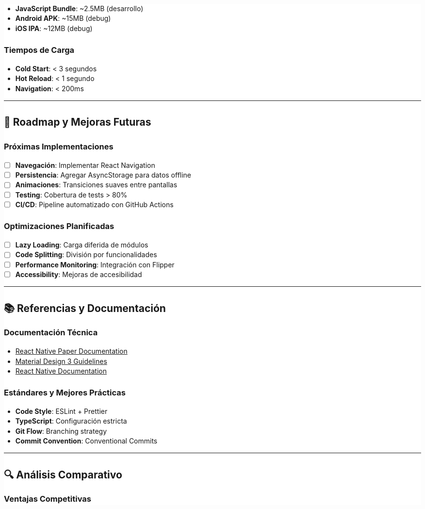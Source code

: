 - **JavaScript Bundle**: ~2.5MB (desarrollo)
- **Android APK**: ~15MB (debug)
- **iOS IPA**: ~12MB (debug)

### Tiempos de Carga

- **Cold Start**: < 3 segundos
- **Hot Reload**: < 1 segundo
- **Navigation**: < 200ms

---

## 🚀 Roadmap y Mejoras Futuras

### Próximas Implementaciones

- [ ] **Navegación**: Implementar React Navigation
- [ ] **Persistencia**: Agregar AsyncStorage para datos offline
- [ ] **Animaciones**: Transiciones suaves entre pantallas
- [ ] **Testing**: Cobertura de tests > 80%
- [ ] **CI/CD**: Pipeline automatizado con GitHub Actions

### Optimizaciones Planificadas

- [ ] **Lazy Loading**: Carga diferida de módulos
- [ ] **Code Splitting**: División por funcionalidades
- [ ] **Performance Monitoring**: Integración con Flipper
- [ ] **Accessibility**: Mejoras de accesibilidad

---

## 📚 Referencias y Documentación

### Documentación Técnica

- [React Native Paper Documentation](https://callstack.github.io/react-native-paper/)
- [Material Design 3 Guidelines](https://m3.material.io/)
- [React Native Documentation](https://reactnative.dev/docs/getting-started)

### Estándares y Mejores Prácticas

- **Code Style**: ESLint + Prettier
- **TypeScript**: Configuración estricta
- **Git Flow**: Branching strategy
- **Commit Convention**: Conventional Commits

---

## 🔍 Análisis Comparativo

### Ventajas Competitivas
